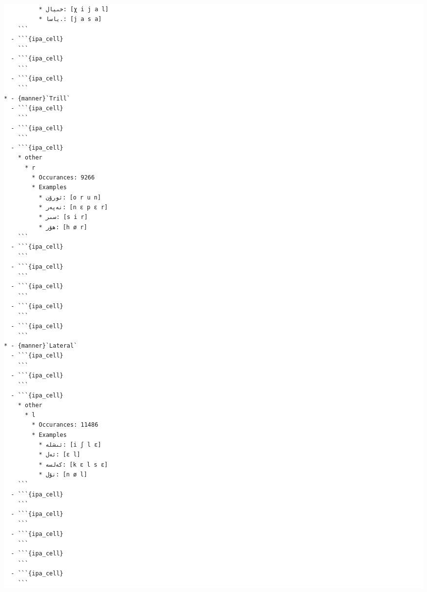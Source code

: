 ``````{list-table}
          * خىيال: [χ i j a l]
          * ياسا.: [j a s a]
    ```
  - ```{ipa_cell}
    ```
  - ```{ipa_cell}
    ```
  - ```{ipa_cell}
    ```
* - {manner}`Trill`
  - ```{ipa_cell}
    ```
  - ```{ipa_cell}
    ```
  - ```{ipa_cell}
    * other
      * r
        * Occurances: 9266
        * Examples
          * ئورۇن: [o r u n]
          * نەپەر: [n ɛ p ɛ r]
          * سىر: [s i r]
          * ھۆر: [h ø r]
    ```
  - ```{ipa_cell}
    ```
  - ```{ipa_cell}
    ```
  - ```{ipa_cell}
    ```
  - ```{ipa_cell}
    ```
  - ```{ipa_cell}
    ```
* - {manner}`Lateral`
  - ```{ipa_cell}
    ```
  - ```{ipa_cell}
    ```
  - ```{ipa_cell}
    * other
      * l
        * Occurances: 11486
        * Examples
          * ئىشلە: [i ʃ l ɛ]
          * ئەل: [ɛ l]
          * كەلسە: [k ɛ l s ɛ]
          * نۆل: [n ø l]
    ```
  - ```{ipa_cell}
    ```
  - ```{ipa_cell}
    ```
  - ```{ipa_cell}
    ```
  - ```{ipa_cell}
    ```
  - ```{ipa_cell}
    ```
``````

